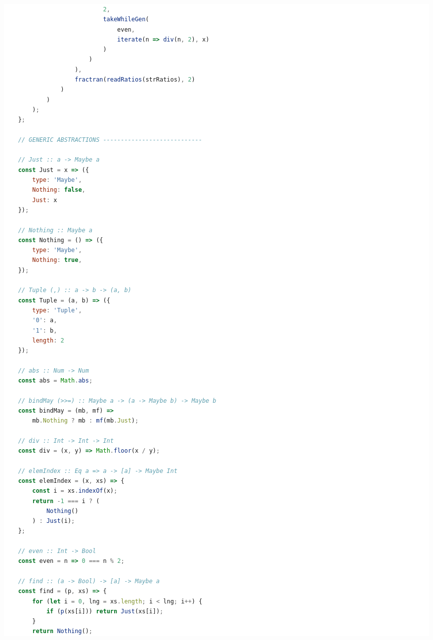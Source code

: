 ```javascript
                            2,
                            takeWhileGen(
                                even,
                                iterate(n => div(n, 2), x)
                            )
                        )
                    ),
                    fractran(readRatios(strRatios), 2)
                )
            )
        );
    };

    // GENERIC ABSTRACTIONS ----------------------------

    // Just :: a -> Maybe a
    const Just = x => ({
        type: 'Maybe',
        Nothing: false,
        Just: x
    });

    // Nothing :: Maybe a
    const Nothing = () => ({
        type: 'Maybe',
        Nothing: true,
    });

    // Tuple (,) :: a -> b -> (a, b)
    const Tuple = (a, b) => ({
        type: 'Tuple',
        '0': a,
        '1': b,
        length: 2
    });

    // abs :: Num -> Num
    const abs = Math.abs;

    // bindMay (>>=) :: Maybe a -> (a -> Maybe b) -> Maybe b
    const bindMay = (mb, mf) =>
        mb.Nothing ? mb : mf(mb.Just);

    // div :: Int -> Int -> Int
    const div = (x, y) => Math.floor(x / y);

    // elemIndex :: Eq a => a -> [a] -> Maybe Int
    const elemIndex = (x, xs) => {
        const i = xs.indexOf(x);
        return -1 === i ? (
            Nothing()
        ) : Just(i);
    };

    // even :: Int -> Bool
    const even = n => 0 === n % 2;

    // find :: (a -> Bool) -> [a] -> Maybe a
    const find = (p, xs) => {
        for (let i = 0, lng = xs.length; i < lng; i++) {
            if (p(xs[i])) return Just(xs[i]);
        }
        return Nothing();
```